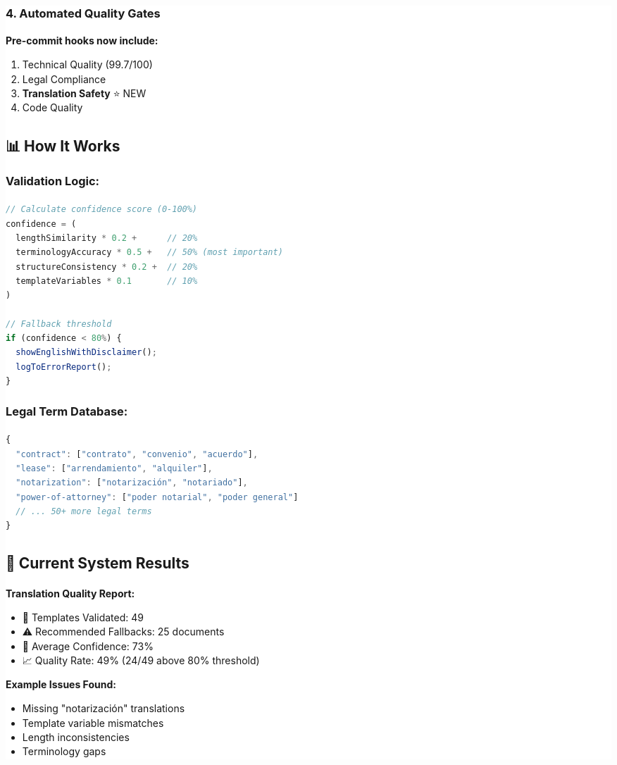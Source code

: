 ### 4. **Automated Quality Gates**
**Pre-commit hooks now include:**
1. Technical Quality (99.7/100)
2. Legal Compliance  
3. **Translation Safety** ⭐ NEW
4. Code Quality

## 📊 **How It Works**

### Validation Logic:
```javascript
// Calculate confidence score (0-100%)
confidence = (
  lengthSimilarity * 0.2 +      // 20%
  terminologyAccuracy * 0.5 +   // 50% (most important)
  structureConsistency * 0.2 +  // 20%
  templateVariables * 0.1       // 10%
)

// Fallback threshold
if (confidence < 80%) {
  showEnglishWithDisclaimer();
  logToErrorReport();
}
```

### Legal Term Database:
```javascript
{
  "contract": ["contrato", "convenio", "acuerdo"],
  "lease": ["arrendamiento", "alquiler"],
  "notarization": ["notarización", "notariado"],
  "power-of-attorney": ["poder notarial", "poder general"]
  // ... 50+ more legal terms
}
```

## 🚨 **Current System Results**

**Translation Quality Report:**
- 📄 Templates Validated: 49
- ⚠️ Recommended Fallbacks: 25 documents  
- 🎯 Average Confidence: 73%
- 📈 Quality Rate: 49% (24/49 above 80% threshold)

**Example Issues Found:**
- Missing "notarización" translations
- Template variable mismatches
- Length inconsistencies
- Terminology gaps
